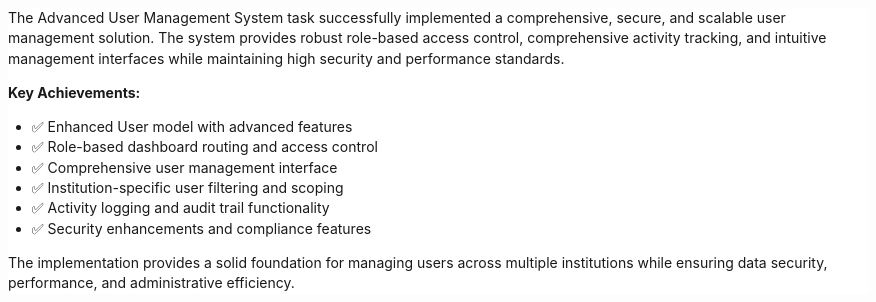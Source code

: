 The Advanced User Management System task successfully implemented a comprehensive, secure, and scalable user management solution. The system provides robust role-based access control, comprehensive activity tracking, and intuitive management interfaces while maintaining high security and performance standards.

**Key Achievements:**
- ✅ Enhanced User model with advanced features
- ✅ Role-based dashboard routing and access control
- ✅ Comprehensive user management interface
- ✅ Institution-specific user filtering and scoping
- ✅ Activity logging and audit trail functionality
- ✅ Security enhancements and compliance features

The implementation provides a solid foundation for managing users across multiple institutions while ensuring data security, performance, and administrative efficiency.